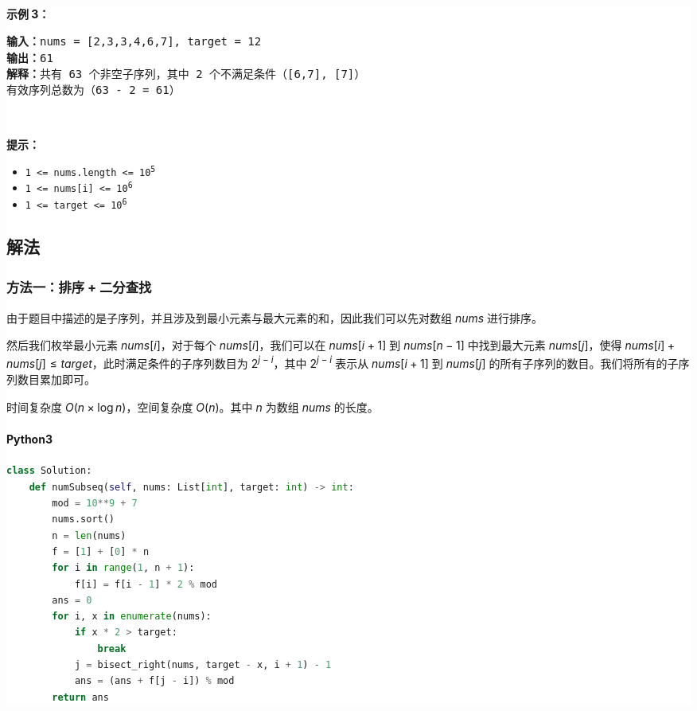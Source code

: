 <p><strong>示例 3：</strong></p>

<pre>
<strong>输入：</strong>nums = [2,3,3,4,6,7], target = 12
<strong>输出：</strong>61
<strong>解释：</strong>共有 63 个非空子序列，其中 2 个不满足条件（[6,7], [7]）
有效序列总数为（63 - 2 = 61）
</pre>

<p>&nbsp;</p>

<p><strong>提示：</strong></p>

<ul>
	<li><code>1 &lt;= nums.length &lt;= 10<sup>5</sup></code></li>
	<li><code>1 &lt;= nums[i] &lt;= 10<sup>6</sup></code></li>
	<li><code>1 &lt;= target &lt;= 10<sup>6</sup></code></li>
</ul>



## 解法



### 方法一：排序 + 二分查找

由于题目中描述的是子序列，并且涉及到最小元素与最大元素的和，因此我们可以先对数组 $\textit{nums}$ 进行排序。

然后我们枚举最小元素 $\textit{nums}[i]$，对于每个 $\textit{nums}[i]$，我们可以在 $\textit{nums}[i + 1]$ 到 $\textit{nums}[n - 1]$ 中找到最大元素 $\textit{nums}[j]$，使得 $\textit{nums}[i] + \textit{nums}[j] \leq \textit{target}$，此时满足条件的子序列数目为 $2^{j - i}$，其中 $2^{j - i}$ 表示从 $\textit{nums}[i + 1]$ 到 $\textit{nums}[j]$ 的所有子序列的数目。我们将所有的子序列数目累加即可。

时间复杂度 $O(n \times \log n)$，空间复杂度 $O(n)$。其中 $n$ 为数组 $\textit{nums}$ 的长度。



#### Python3

```python
class Solution:
    def numSubseq(self, nums: List[int], target: int) -> int:
        mod = 10**9 + 7
        nums.sort()
        n = len(nums)
        f = [1] + [0] * n
        for i in range(1, n + 1):
            f[i] = f[i - 1] * 2 % mod
        ans = 0
        for i, x in enumerate(nums):
            if x * 2 > target:
                break
            j = bisect_right(nums, target - x, i + 1) - 1
            ans = (ans + f[j - i]) % mod
        return ans
```
